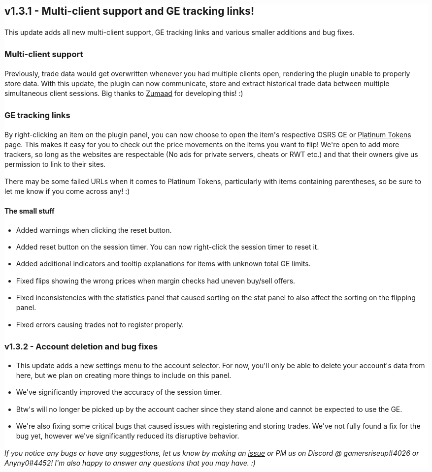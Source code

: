 ## v1.3.1 - Multi-client support and GE tracking links!

This update adds all new multi-client support, GE tracking links and various smaller additions and bug fixes.

### Multi-client support

Previously, trade data would get overwritten whenever you had multiple clients open, rendering the plugin unable to properly store data. With this update, the plugin can now communicate, store and extract historical trade data between multiple simultaneous client sessions. Big thanks to [Zumaad](https://github.com/zumaad) for developing this! :)

### GE tracking links

By right-clicking an item on the plugin panel, you can now choose to open the item's respective OSRS GE or [Platinum Tokens](https://platinumtokens.com/) page. This makes it easy for you to check out the price movements on the items you want to flip! We're open to add more trackers, so long as the websites are respectable (No ads for private servers, cheats or RWT etc.) and that their owners give us permission to link to their sites.

There may be some failed URLs when it comes to Platinum Tokens, particularly with items containing parentheses, so be sure to let me know if you come across any! :)

#### The small stuff

- Added warnings when clicking the reset button.

- Added reset button on the session timer. You can now right-click the session timer to reset it.

- Added additional indicators and tooltip explanations for items with unknown total GE limits.

- Fixed flips showing the wrong prices when margin checks had uneven buy/sell offers.

- Fixed inconsistencies with the statistics panel that caused sorting on the stat panel to also affect the sorting on the flipping panel.

- Fixed errors causing trades not to register properly.

### v1.3.2 - Account deletion and bug fixes

- This update adds a new settings menu to the account selector. For now, you'll only be able to delete your account's data from here, but we plan on creating more things to include on this panel.

- We've significantly improved the accuracy of the session timer.

- Btw's will no longer be picked up by the account cacher since they stand alone and cannot be expected to use the GE.

- We're also fixing some critical bugs that caused issues with registering and storing trades. We've not fully found a fix for the bug yet, however we've significantly reduced its disruptive behavior.

*If you notice any bugs or have any suggestions, let us know by making an [issue](https://github.com/Flipping-Utilities/rl-plugin/issues) or PM us on Discord @ gamersriseup#4026 or Anyny0#4452! I'm also happy to answer any questions that you may have. :)*
